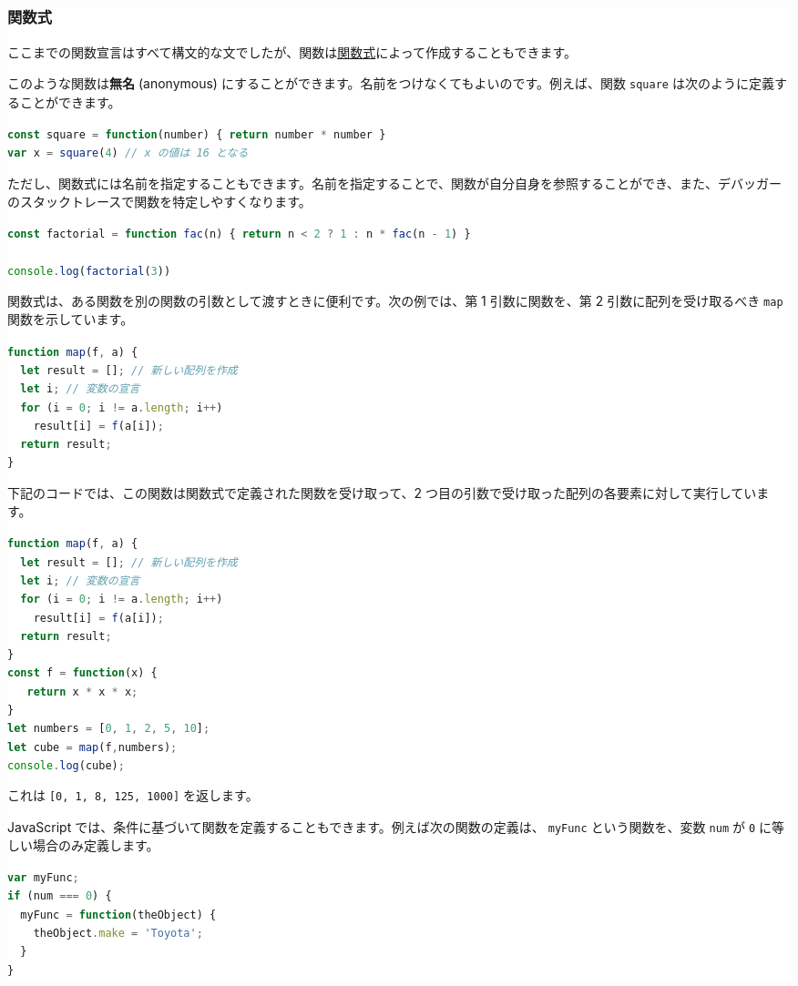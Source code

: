 ### 関数式

ここまでの関数宣言はすべて構文的な文でしたが、関数は[関数式](/ja/docs/Web/JavaScript/Reference/Operators/function)によって作成することもできます。

このような関数は**無名** (anonymous) にすることができます。名前をつけなくてもよいのです。例えば、関数 `square` は次のように定義することができます。

```js
const square = function(number) { return number * number }
var x = square(4) // x の値は 16 となる
```

ただし、関数式には名前を指定することもできます。名前を指定することで、関数が自分自身を参照することができ、また、デバッガーのスタックトレースで関数を特定しやすくなります。

```js
const factorial = function fac(n) { return n < 2 ? 1 : n * fac(n - 1) }

console.log(factorial(3))
```

関数式は、ある関数を別の関数の引数として渡すときに便利です。次の例では、第 1 引数に関数を、第 2 引数に配列を受け取るべき `map` 関数を示しています。

```js
function map(f, a) {
  let result = []; // 新しい配列を作成
  let i; // 変数の宣言
  for (i = 0; i != a.length; i++)
    result[i] = f(a[i]);
  return result;
}
```

下記のコードでは、この関数は関数式で定義された関数を受け取って、2 つ目の引数で受け取った配列の各要素に対して実行しています。

```js
function map(f, a) {
  let result = []; // 新しい配列を作成
  let i; // 変数の宣言
  for (i = 0; i != a.length; i++)
    result[i] = f(a[i]);
  return result;
}
const f = function(x) {
   return x * x * x;
}
let numbers = [0, 1, 2, 5, 10];
let cube = map(f,numbers);
console.log(cube);
```

これは `[0, 1, 8, 125, 1000]` を返します。

JavaScript では、条件に基づいて関数を定義することもできます。例えば次の関数の定義は、 `myFunc` という関数を、変数 `num` が `0` に等しい場合のみ定義します。

```js
var myFunc;
if (num === 0) {
  myFunc = function(theObject) {
    theObject.make = 'Toyota';
  }
}
```
